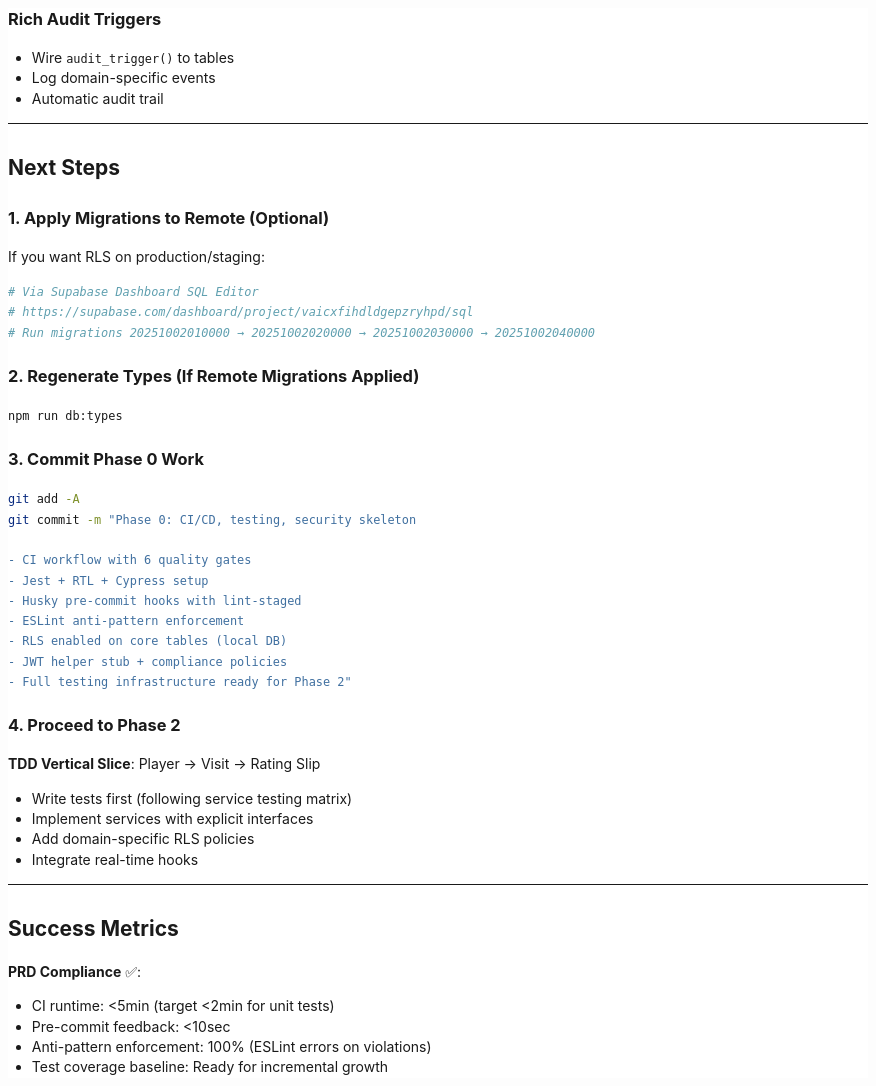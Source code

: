 ### Rich Audit Triggers
- Wire `audit_trigger()` to tables
- Log domain-specific events
- Automatic audit trail

---

## Next Steps

### 1. Apply Migrations to Remote (Optional)
If you want RLS on production/staging:
```bash
# Via Supabase Dashboard SQL Editor
# https://supabase.com/dashboard/project/vaicxfihdldgepzryhpd/sql
# Run migrations 20251002010000 → 20251002020000 → 20251002030000 → 20251002040000
```

### 2. Regenerate Types (If Remote Migrations Applied)
```bash
npm run db:types
```

### 3. Commit Phase 0 Work
```bash
git add -A
git commit -m "Phase 0: CI/CD, testing, security skeleton

- CI workflow with 6 quality gates
- Jest + RTL + Cypress setup
- Husky pre-commit hooks with lint-staged
- ESLint anti-pattern enforcement
- RLS enabled on core tables (local DB)
- JWT helper stub + compliance policies
- Full testing infrastructure ready for Phase 2"
```

### 4. Proceed to Phase 2
**TDD Vertical Slice**: Player → Visit → Rating Slip
- Write tests first (following service testing matrix)
- Implement services with explicit interfaces
- Add domain-specific RLS policies
- Integrate real-time hooks

---

## Success Metrics

**PRD Compliance** ✅:
- CI runtime: <5min (target <2min for unit tests)
- Pre-commit feedback: <10sec
- Anti-pattern enforcement: 100% (ESLint errors on violations)
- Test coverage baseline: Ready for incremental growth
